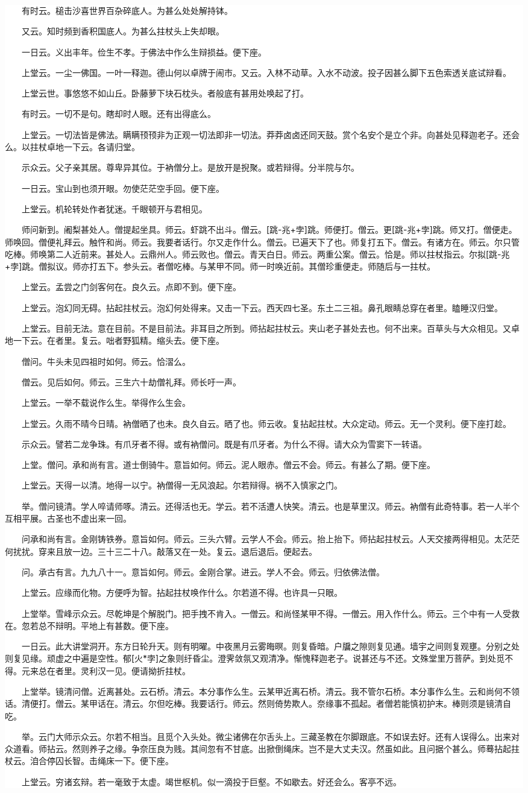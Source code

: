 　　有时云。槌击沙喜世界百杂碎底人。为甚么处处解持钵。

　　又云。知时频到香积国底人。为甚么拄杖头上失却眼。

　　一日云。义出丰年。俭生不孝。于佛法中作么生辩损益。便下座。

　　上堂云。一尘一佛国。一叶一释迦。德山何以卓牌于闹市。又云。入林不动草。入水不动波。投子因甚么脚下五色索透关底试辩看。

　　上堂云世。事悠悠不如山丘。卧藤萝下块石枕头。者般底有甚用处唤起了打。

　　有时云。一切不是句。瞎却时人眼。还有出得底么。

　　上堂云。一切法皆是佛法。瞒瞒顸顸非为正观一切法即非一切法。莽莽卤卤还同天鼓。赏个名安个是立个非。向甚处见释迦老子。还会么。以拄杖卓地一下云。各请归堂。

　　示众云。父子亲其居。尊卑异其位。于衲僧分上。是放开是掜聚。或若辩得。分半院与尔。

　　一日云。宝山到也须开眼。勿使茫茫空手回。便下座。

　　上堂云。机轮转处作者犹迷。千眼顿开与君相见。

　　师问新到。阇梨甚处人。僧提起坐具。师云。虾跳不出斗。僧云。[跳-兆+孛]跳。师便打。僧云。更[跳-兆+孛]跳。师又打。僧便走。师唤回。僧便礼拜云。触忤和尚。师云。我要者话行。尔又走作什么。僧云。已遍天下了也。师复打五下。僧云。有诸方在。师云。尔只管吃棒。师唤第二人近前来。甚处人。云鼎州人。师云败也。僧云。青天白日。师云。两重公案。僧云。恰是。师以拄杖指云。尔拟[跳-兆+孛]跳。僧拟议。师亦打五下。参头云。者僧吃棒。与某甲不同。师一时唤近前。其僧珍重便走。师随后与一拄杖。

　　上堂云。孟尝之门剑客何在。良久云。点即不到。便下座。

　　上堂云。泡幻同无碍。拈起拄杖云。泡幻何处得来。又击一下云。西天四七圣。东土二三祖。鼻孔眼睛总穿在者里。瞌睡汉归堂。

　　上堂云。目前无法。意在目前。不是目前法。非耳目之所到。师拈起拄杖云。夹山老子甚处去也。何不出来。百草头与大众相见。又卓地一下云。在者里。复云。咄者野狐精。缩头去。便下座。

　　僧问。牛头未见四祖时如何。师云。恰漝么。

　　僧云。见后如何。师云。三生六十劫僧礼拜。师长吁一声。

　　上堂云。一举不载说作么生。举得作么生会。

　　上堂云。久雨不晴今日晴。衲僧晒了也未。良久自云。晒了也。师云收。复拈起拄杖。大众定动。师云。无一个灵利。便下座打趁。

　　示众云。譬若二龙争珠。有爪牙者不得。或有衲僧问。既是有爪牙者。为什么不得。请大众为雪窦下一转语。

　　上堂。僧问。承和尚有言。道士倒骑牛。意旨如何。师云。泥人眼赤。僧云不会。师云。有甚么了期。便下座。

　　上堂云。天得一以清。地得一以宁。衲僧得一无风浪起。尔若辩得。祸不入慎家之门。

　　举。僧问镜清。学人啐请师啄。清云。还得活也无。学云。若不活遭人快笑。清云。也是草里汉。师云。衲僧有此奇特事。若一人半个互相平展。古圣也不虚出来一回。

　　问承和尚有言。金刚铸铁券。意旨如何。师云。三头六臂。云学人不会。师云。抬上抬下。师拈起拄杖云。人天交接两得相见。太茫茫何扰扰。穿来且放一边。三十三二十八。敲落又在一处。复云。退后退后。便起去。

　　问。承古有言。九九八十一。意旨如何。师云。金刚合掌。进云。学人不会。师云。归依佛法僧。

　　上堂云。应缘而化物。方便呼为智。拈起拄杖唤作什么。尔若道不得。也许具一只眼。

　　上堂举。雪峰示众云。尽乾坤是个解脱门。把手拽不肯入。一僧云。和尚怪某甲不得。一僧云。用入作什么。师云。三个中有一人受救在。忽若总不辩明。平地上有甚数。便下座。

　　一日云。此大讲堂洞开。东方日轮升天。则有明曜。中夜黑月云雾晦暝。则复昏暗。户牖之隙则复见通。墙宇之间则复观壅。分别之处则复见缘。顽虚之中遍是空性。郁[火*孛]之象则纡昏尘。澄霁敛氛又观清净。惭愧释迦老子。说甚还与不还。文殊堂里万菩萨。到处觅不得。元来总在者里。灵利汉一见。便请拗折拄杖。

　　上堂举。镜清问僧。近离甚处。云石桥。清云。本分事作么生。云某甲近离石桥。清云。我不管尔石桥。本分事作么生。云和尚何不领话。清便打。僧云。某甲话在。清云。尔但吃棒。我要话行。师云。然则倚势欺人。奈缘事不孤起。者僧若能慎初护末。棒则须是镜清自吃。

　　举。云门大师示众云。尔若不相当。且觅个入头处。微尘诸佛在尔舌头上。三藏圣教在尔脚跟底。不如误去好。还有人误得么。出来对众道看。师拈云。然则养子之缘。争奈压良为贱。其间忽有不甘底。出掀倒绳床。岂不是大丈夫汉。然虽如此。且问据个甚么。师蓦拈起拄杖云。洎合停囚长智。击绳床一下。便下座。

　　上堂云。穷诸玄辩。若一毫致于太虚。竭世枢机。似一滴投于巨壑。不如歇去。好还会么。客亭不远。
